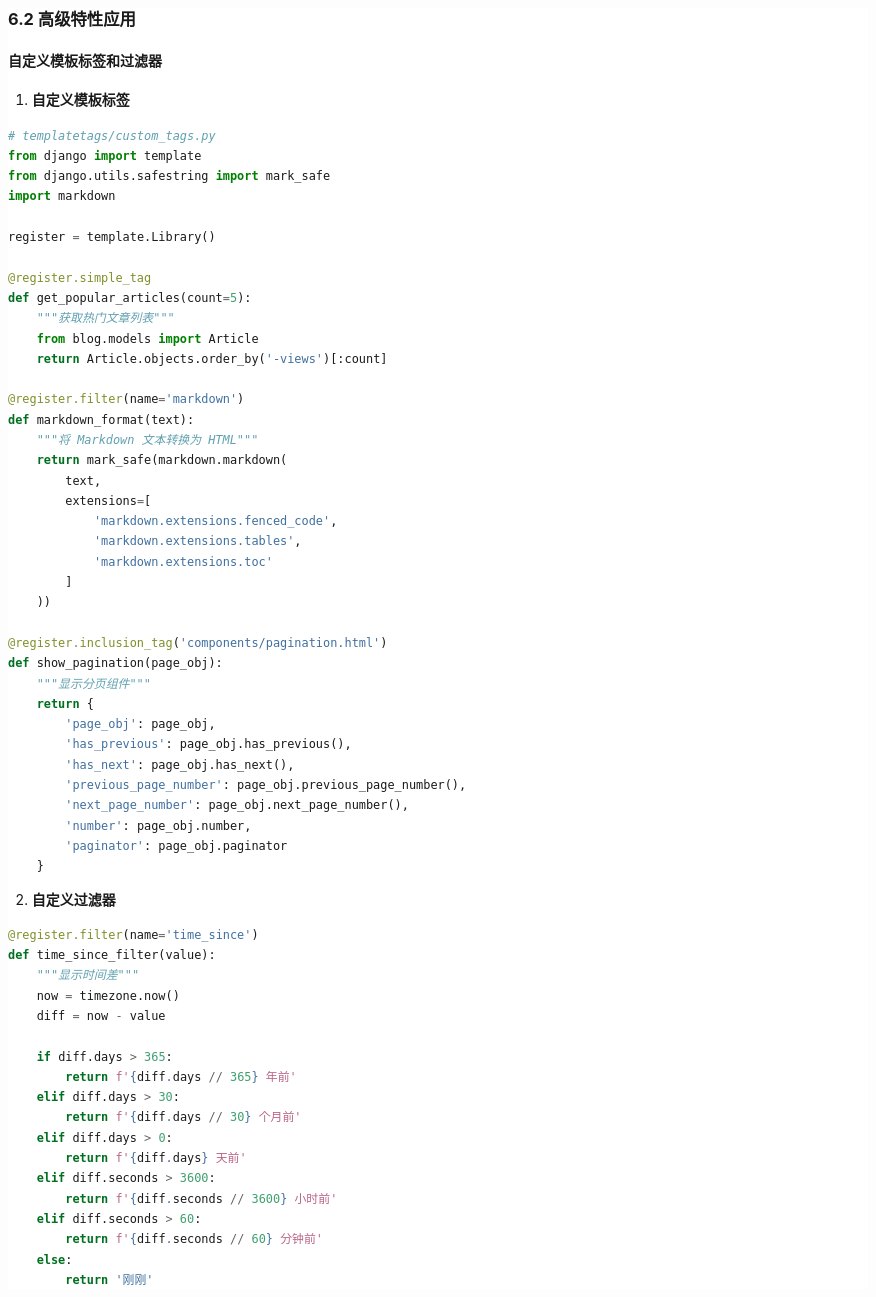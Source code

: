 ### 6.2 高级特性应用
#### 自定义模板标签和过滤器
1. **自定义模板标签**
```python
# templatetags/custom_tags.py
from django import template
from django.utils.safestring import mark_safe
import markdown

register = template.Library()

@register.simple_tag
def get_popular_articles(count=5):
    """获取热门文章列表"""
    from blog.models import Article
    return Article.objects.order_by('-views')[:count]

@register.filter(name='markdown')
def markdown_format(text):
    """将 Markdown 文本转换为 HTML"""
    return mark_safe(markdown.markdown(
        text,
        extensions=[
            'markdown.extensions.fenced_code',
            'markdown.extensions.tables',
            'markdown.extensions.toc'
        ]
    ))

@register.inclusion_tag('components/pagination.html')
def show_pagination(page_obj):
    """显示分页组件"""
    return {
        'page_obj': page_obj,
        'has_previous': page_obj.has_previous(),
        'has_next': page_obj.has_next(),
        'previous_page_number': page_obj.previous_page_number(),
        'next_page_number': page_obj.next_page_number(),
        'number': page_obj.number,
        'paginator': page_obj.paginator
    }
```

2. **自定义过滤器**
```python
@register.filter(name='time_since')
def time_since_filter(value):
    """显示时间差"""
    now = timezone.now()
    diff = now - value
    
    if diff.days > 365:
        return f'{diff.days // 365} 年前'
    elif diff.days > 30:
        return f'{diff.days // 30} 个月前'
    elif diff.days > 0:
        return f'{diff.days} 天前'
    elif diff.seconds > 3600:
        return f'{diff.seconds // 3600} 小时前'
    elif diff.seconds > 60:
        return f'{diff.seconds // 60} 分钟前'
    else:
        return '刚刚'
```